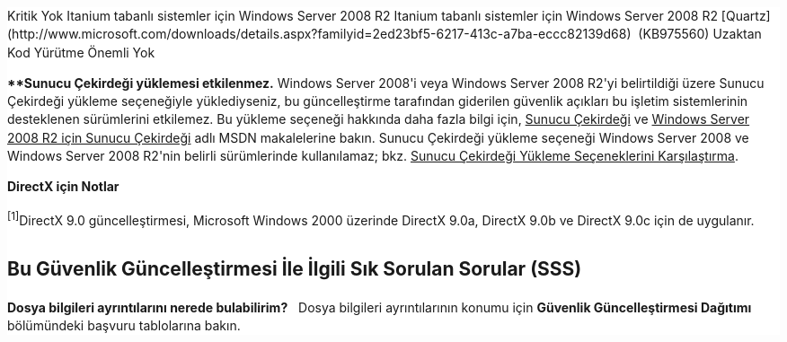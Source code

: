</td>
<td style="border:1px solid black;">
Kritik
</td>
<td style="border:1px solid black;">
Yok
</td>
</tr>
<tr>
<th colspan="5">
Itanium tabanlı sistemler için Windows Server 2008 R2
</th>
</tr>
<tr class="alternateRow">
<td style="border:1px solid black;">
Itanium tabanlı sistemler için Windows Server 2008 R2
</td>
<td style="border:1px solid black;">
[Quartz](http://www.microsoft.com/downloads/details.aspx?familyid=2ed23bf5-6217-413c-a7ba-eccc82139d68)   
(KB975560)
</td>
<td style="border:1px solid black;">
Uzaktan Kod Yürütme
</td>
<td style="border:1px solid black;">
Önemli
</td>
<td style="border:1px solid black;">
Yok
</td>
</tr>
</table>
 
**\*\*Sunucu Çekirdeği yüklemesi etkilenmez.** Windows Server 2008'i veya Windows Server 2008 R2'yi belirtildiği üzere Sunucu Çekirdeği yükleme seçeneğiyle yüklediyseniz, bu güncelleştirme tarafından giderilen güvenlik açıkları bu işletim sistemlerinin desteklenen sürümlerini etkilemez. Bu yükleme seçeneği hakkında daha fazla bilgi için, [Sunucu Çekirdeği](http://msdn.microsoft.com/en-us/library/ms723891(vs.85).aspx) ve [Windows Server 2008 R2 için Sunucu Çekirdeği](http://msdn.microsoft.com/en-us/library/ee391631(vs.85).aspx) adlı MSDN makalelerine bakın. Sunucu Çekirdeği yükleme seçeneği Windows Server 2008 ve Windows Server 2008 R2'nin belirli sürümlerinde kullanılamaz; bkz. [Sunucu Çekirdeği Yükleme Seçeneklerini Karşılaştırma](http://www.microsoft.com/windowsserver2008/en/us/compare-core-installation.aspx).

**DirectX için Notlar**

<sup>[1]</sup>DirectX 9.0 güncelleştirmesi, Microsoft Windows 2000 üzerinde DirectX 9.0a, DirectX 9.0b ve DirectX 9.0c için de uygulanır.

Bu Güvenlik Güncelleştirmesi İle İlgili Sık Sorulan Sorular (SSS)
-----------------------------------------------------------------

<span></span>
**Dosya bilgileri ayrıntılarını nerede bulabilirim?**  
Dosya bilgileri ayrıntılarının konumu için **Güvenlik Güncelleştirmesi Dağıtımı** bölümündeki başvuru tablolarına bakın.
